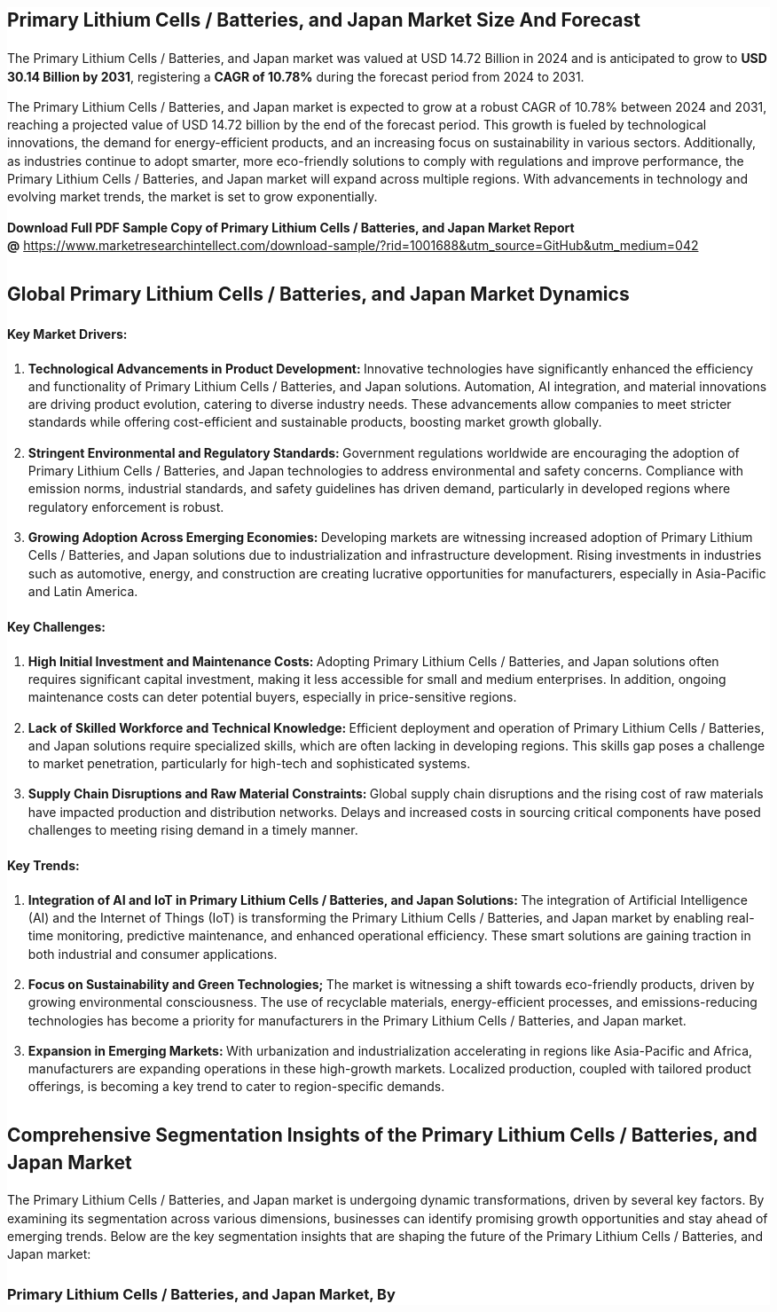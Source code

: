 <h2>Primary Lithium Cells / Batteries, and Japan Market Size And Forecast</h2><p>The Primary Lithium Cells / Batteries, and Japan market was valued at USD 14.72 Billion in 2024 and is anticipated to grow to <strong>USD 30.14 Billion by 2031</strong>, registering a <strong>CAGR of 10.78%</strong> during the forecast period from 2024 to 2031.</p><p>The Primary Lithium Cells / Batteries, and Japan market is expected to grow at a robust CAGR of 10.78% between 2024 and 2031, reaching a projected value of USD 14.72 billion by the end of the forecast period. This growth is fueled by technological innovations, the demand for energy-efficient products, and an increasing focus on sustainability in various sectors. Additionally, as industries continue to adopt smarter, more eco-friendly solutions to comply with regulations and improve performance, the Primary Lithium Cells / Batteries, and Japan market will expand across multiple regions. With advancements in technology and evolving market trends, the market is set to grow exponentially.</p><p><strong>Download Full PDF Sample Copy of Primary Lithium Cells / Batteries, and Japan Market Report @</strong>&nbsp;<a href="https://www.marketresearchintellect.com/download-sample/?rid=1001688&amp;utm_source=GitHub&amp;utm_medium=042">https://www.marketresearchintellect.com/download-sample/?rid=1001688&amp;utm_source=GitHub&amp;utm_medium=042</a></p><h2>Global Primary Lithium Cells / Batteries, and Japan Market Dynamics</h2><h4><strong>Key Market Drivers:</strong></h4><ol><li><p><strong>Technological Advancements in Product Development:&nbsp;</strong>Innovative technologies have significantly enhanced the efficiency and functionality of Primary Lithium Cells / Batteries, and Japan solutions. Automation, AI integration, and material innovations are driving product evolution, catering to diverse industry needs. These advancements allow companies to meet stricter standards while offering cost-efficient and sustainable products, boosting market growth globally.</p></li><li><p><strong>Stringent Environmental and Regulatory Standards:&nbsp;</strong>Government regulations worldwide are encouraging the adoption of Primary Lithium Cells / Batteries, and Japan technologies to address environmental and safety concerns. Compliance with emission norms, industrial standards, and safety guidelines has driven demand, particularly in developed regions where regulatory enforcement is robust.</p></li><li><p><strong>Growing Adoption Across Emerging Economies:&nbsp;</strong>Developing markets are witnessing increased adoption of Primary Lithium Cells / Batteries, and Japan solutions due to industrialization and infrastructure development. Rising investments in industries such as automotive, energy, and construction are creating lucrative opportunities for manufacturers, especially in Asia-Pacific and Latin America.</p></li></ol><h4><strong>Key Challenges:</strong></h4><ol><li><p><strong>High Initial Investment and Maintenance Costs:&nbsp;</strong>Adopting Primary Lithium Cells / Batteries, and Japan solutions often requires significant capital investment, making it less accessible for small and medium enterprises. In addition, ongoing maintenance costs can deter potential buyers, especially in price-sensitive regions.</p></li><li><p><strong>Lack of Skilled Workforce and Technical Knowledge:&nbsp;</strong>Efficient deployment and operation of Primary Lithium Cells / Batteries, and Japan solutions require specialized skills, which are often lacking in developing regions. This skills gap poses a challenge to market penetration, particularly for high-tech and sophisticated systems.</p></li><li><p><strong>Supply Chain Disruptions and Raw Material Constraints:&nbsp;</strong>Global supply chain disruptions and the rising cost of raw materials have impacted production and distribution networks. Delays and increased costs in sourcing critical components have posed challenges to meeting rising demand in a timely manner.</p></li></ol><h4><strong>Key Trends:</strong></h4><ol><li><p><strong>Integration of AI and IoT in Primary Lithium Cells / Batteries, and Japan Solutions:&nbsp;</strong>The integration of Artificial Intelligence (AI) and the Internet of Things (IoT) is transforming the Primary Lithium Cells / Batteries, and Japan market by enabling real-time monitoring, predictive maintenance, and enhanced operational efficiency. These smart solutions are gaining traction in both industrial and consumer applications.</p></li><li><p><strong>Focus on Sustainability and Green Technologies;&nbsp;</strong>The market is witnessing a shift towards eco-friendly products, driven by growing environmental consciousness. The use of recyclable materials, energy-efficient processes, and emissions-reducing technologies has become a priority for manufacturers in the Primary Lithium Cells / Batteries, and Japan market.</p></li><li><p><strong>Expansion in Emerging Markets:&nbsp;</strong>With urbanization and industrialization accelerating in regions like Asia-Pacific and Africa, manufacturers are expanding operations in these high-growth markets. Localized production, coupled with tailored product offerings, is becoming a key trend to cater to region-specific demands.</p></li></ol><div class="article-main__content" data-test-id="publishing-text-block"><h2>Comprehensive Segmentation Insights of the Primary Lithium Cells / Batteries, and Japan Market</h2><p>The Primary Lithium Cells / Batteries, and Japan market is undergoing dynamic transformations, driven by several key factors. By examining its segmentation across various dimensions, businesses can identify promising growth opportunities and stay ahead of emerging trends. Below are the key segmentation insights that are shaping the future of the Primary Lithium Cells / Batteries, and Japan market:</p><h3><strong>Primary Lithium Cells / Batteries, and Japan Market, By